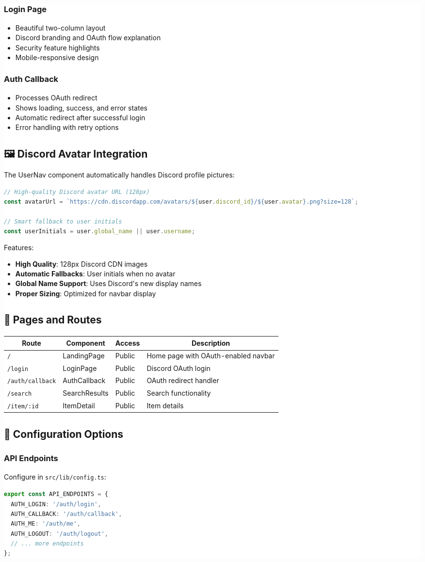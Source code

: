 ### Login Page
- Beautiful two-column layout
- Discord branding and OAuth flow explanation
- Security feature highlights
- Mobile-responsive design

### Auth Callback
- Processes OAuth redirect
- Shows loading, success, and error states
- Automatic redirect after successful login
- Error handling with retry options

## 🖼️ Discord Avatar Integration

The UserNav component automatically handles Discord profile pictures:

```typescript
// High-quality Discord avatar URL (128px)
const avatarUrl = `https://cdn.discordapp.com/avatars/${user.discord_id}/${user.avatar}.png?size=128`;

// Smart fallback to user initials
const userInitials = user.global_name || user.username;
```

Features:
- **High Quality**: 128px Discord CDN images
- **Automatic Fallbacks**: User initials when no avatar
- **Global Name Support**: Uses Discord's new display names
- **Proper Sizing**: Optimized for navbar display

## 🚀 Pages and Routes

| Route | Component | Access | Description |
|-------|-----------|--------|-------------|
| `/` | LandingPage | Public | Home page with OAuth-enabled navbar |
| `/login` | LoginPage | Public | Discord OAuth login |
| `/auth/callback` | AuthCallback | Public | OAuth redirect handler |
| `/search` | SearchResults | Public | Search functionality |
| `/item/:id` | ItemDetail | Public | Item details |

## 🔧 Configuration Options

### API Endpoints
Configure in `src/lib/config.ts`:
```typescript
export const API_ENDPOINTS = {
  AUTH_LOGIN: '/auth/login',
  AUTH_CALLBACK: '/auth/callback',
  AUTH_ME: '/auth/me',
  AUTH_LOGOUT: '/auth/logout',
  // ... more endpoints
};
```
